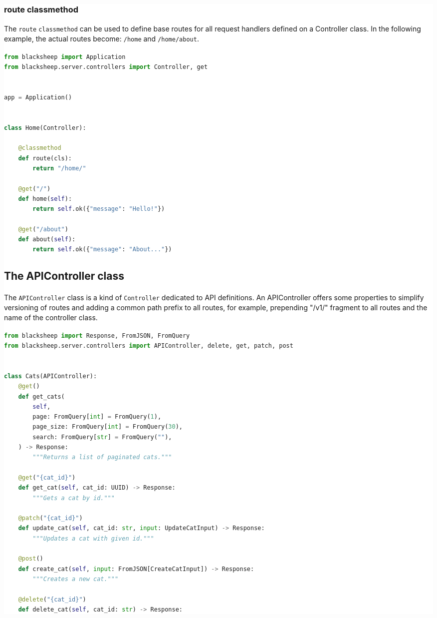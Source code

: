 ### route classmethod

The `route` `classmethod` can be used to define base routes for all request
handlers defined on a Controller class. In the following example, the actual
routes become: `/home`  and  `/home/about`.

```python
from blacksheep import Application
from blacksheep.server.controllers import Controller, get


app = Application()


class Home(Controller):

    @classmethod
    def route(cls):
        return "/home/"

    @get("/")
    def home(self):
        return self.ok({"message": "Hello!"})

    @get("/about")
    def about(self):
        return self.ok({"message": "About..."})
```

## The APIController class

The `APIController` class is a kind of `Controller` dedicated to API
definitions. An APIController offers some properties to simplify versioning of
routes and adding a common path prefix to all routes, for example, prepending
"/v1/" fragment to all routes and the name of the controller class.

```python {hl_lines="5"}
from blacksheep import Response, FromJSON, FromQuery
from blacksheep.server.controllers import APIController, delete, get, patch, post


class Cats(APIController):
    @get()
    def get_cats(
        self,
        page: FromQuery[int] = FromQuery(1),
        page_size: FromQuery[int] = FromQuery(30),
        search: FromQuery[str] = FromQuery(""),
    ) -> Response:
        """Returns a list of paginated cats."""

    @get("{cat_id}")
    def get_cat(self, cat_id: UUID) -> Response:
        """Gets a cat by id."""

    @patch("{cat_id}")
    def update_cat(self, cat_id: str, input: UpdateCatInput) -> Response:
        """Updates a cat with given id."""

    @post()
    def create_cat(self, input: FromJSON[CreateCatInput]) -> Response:
        """Creates a new cat."""

    @delete("{cat_id}")
    def delete_cat(self, cat_id: str) -> Response:
```